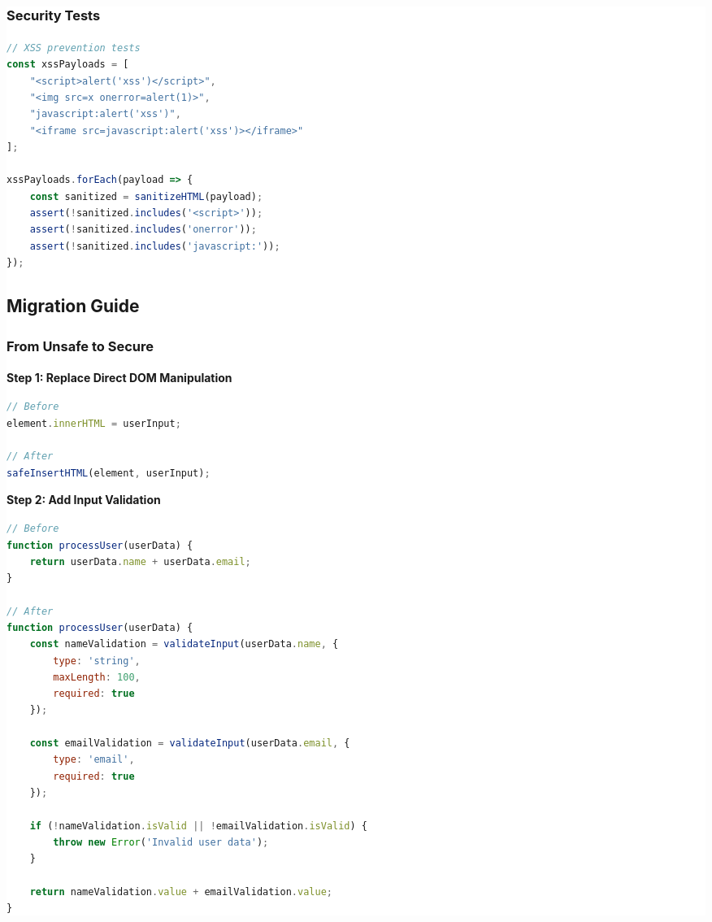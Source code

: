 ### Security Tests
```javascript
// XSS prevention tests
const xssPayloads = [
    "<script>alert('xss')</script>",
    "<img src=x onerror=alert(1)>",
    "javascript:alert('xss')",
    "<iframe src=javascript:alert('xss')></iframe>"
];

xssPayloads.forEach(payload => {
    const sanitized = sanitizeHTML(payload);
    assert(!sanitized.includes('<script>'));
    assert(!sanitized.includes('onerror'));
    assert(!sanitized.includes('javascript:'));
});
```

## Migration Guide

### From Unsafe to Secure

**Step 1: Replace Direct DOM Manipulation**
```javascript
// Before
element.innerHTML = userInput;

// After  
safeInsertHTML(element, userInput);
```

**Step 2: Add Input Validation**
```javascript
// Before
function processUser(userData) {
    return userData.name + userData.email;
}

// After
function processUser(userData) {
    const nameValidation = validateInput(userData.name, {
        type: 'string',
        maxLength: 100,
        required: true
    });
    
    const emailValidation = validateInput(userData.email, {
        type: 'email',
        required: true
    });
    
    if (!nameValidation.isValid || !emailValidation.isValid) {
        throw new Error('Invalid user data');
    }
    
    return nameValidation.value + emailValidation.value;
}
```
